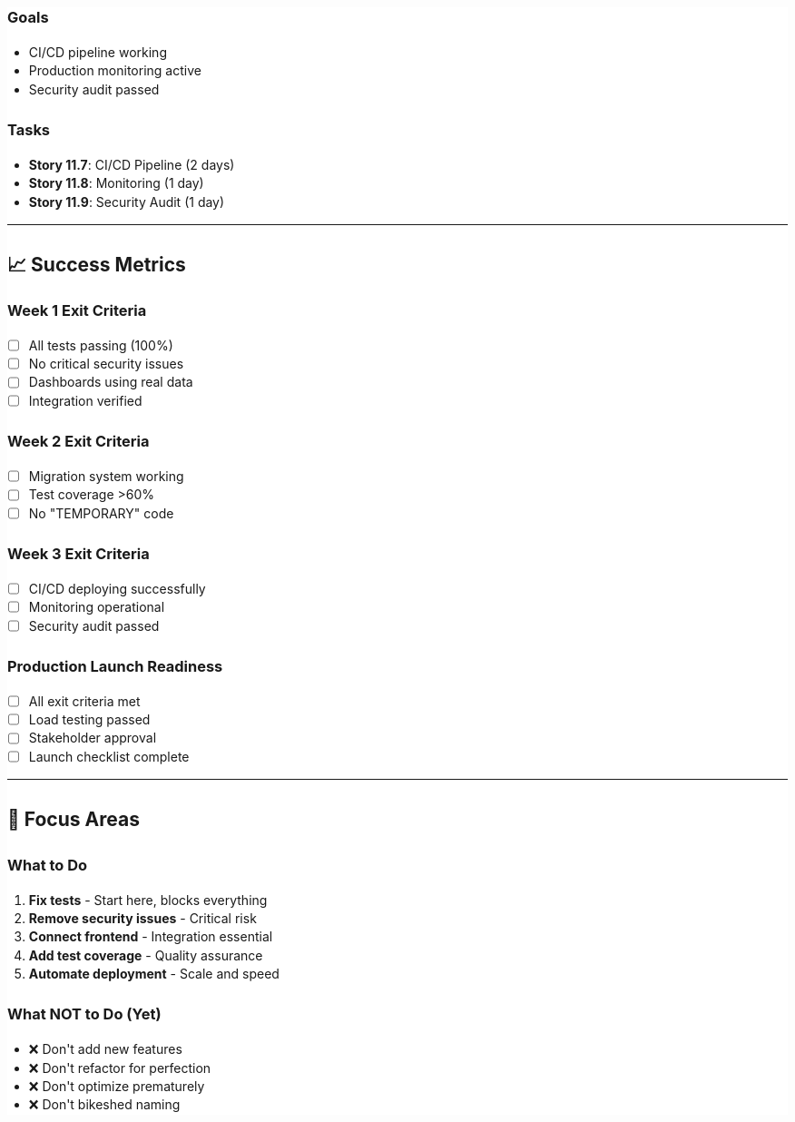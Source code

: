 ### Goals
- CI/CD pipeline working
- Production monitoring active
- Security audit passed

### Tasks
- **Story 11.7**: CI/CD Pipeline (2 days)
- **Story 11.8**: Monitoring (1 day)
- **Story 11.9**: Security Audit (1 day)

---

## 📈 Success Metrics

### Week 1 Exit Criteria
- [ ] All tests passing (100%)
- [ ] No critical security issues
- [ ] Dashboards using real data
- [ ] Integration verified

### Week 2 Exit Criteria
- [ ] Migration system working
- [ ] Test coverage >60%
- [ ] No "TEMPORARY" code

### Week 3 Exit Criteria
- [ ] CI/CD deploying successfully
- [ ] Monitoring operational
- [ ] Security audit passed

### Production Launch Readiness
- [ ] All exit criteria met
- [ ] Load testing passed
- [ ] Stakeholder approval
- [ ] Launch checklist complete

---

## 🎯 Focus Areas

### What to Do
1. **Fix tests** - Start here, blocks everything
2. **Remove security issues** - Critical risk
3. **Connect frontend** - Integration essential
4. **Add test coverage** - Quality assurance
5. **Automate deployment** - Scale and speed

### What NOT to Do (Yet)
- ❌ Don't add new features
- ❌ Don't refactor for perfection
- ❌ Don't optimize prematurely
- ❌ Don't bikeshed naming
